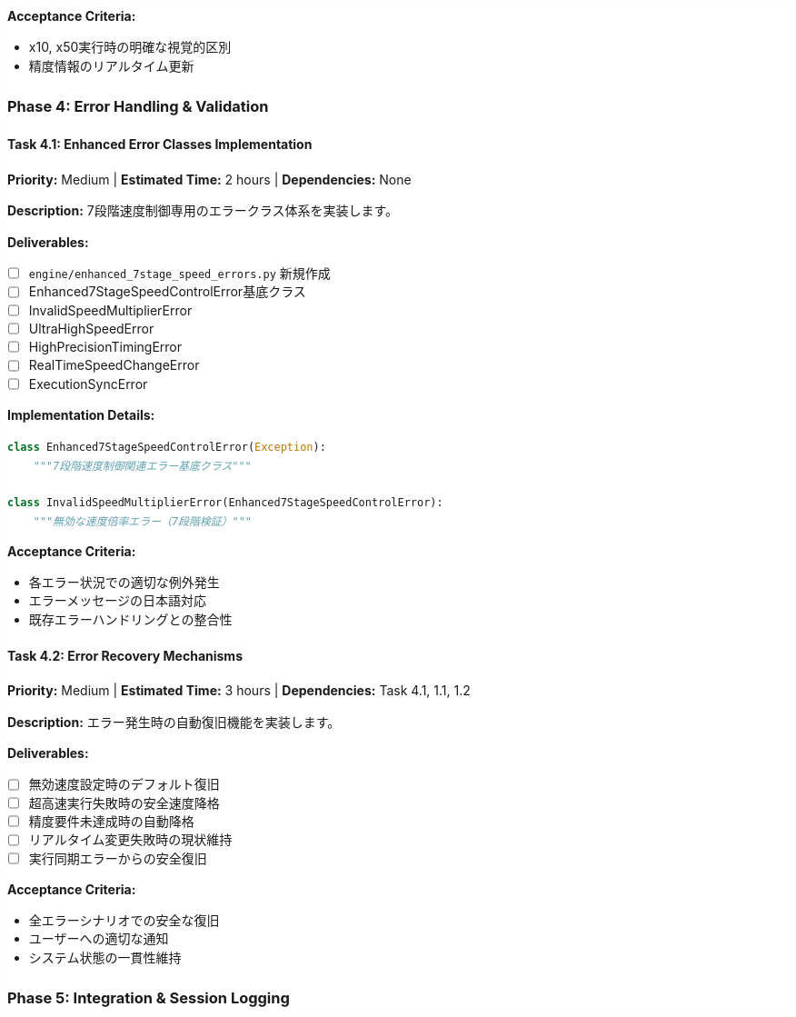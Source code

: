 **Acceptance Criteria:**
- x10, x50実行時の明確な視覚的区別
- 精度情報のリアルタイム更新

### Phase 4: Error Handling & Validation

#### Task 4.1: Enhanced Error Classes Implementation
**Priority:** Medium | **Estimated Time:** 2 hours | **Dependencies:** None

**Description:**
7段階速度制御専用のエラークラス体系を実装します。

**Deliverables:**
- [ ] `engine/enhanced_7stage_speed_errors.py` 新規作成
- [ ] Enhanced7StageSpeedControlError基底クラス
- [ ] InvalidSpeedMultiplierError
- [ ] UltraHighSpeedError  
- [ ] HighPrecisionTimingError
- [ ] RealTimeSpeedChangeError
- [ ] ExecutionSyncError

**Implementation Details:**
```python
class Enhanced7StageSpeedControlError(Exception):
    """7段階速度制御関連エラー基底クラス"""

class InvalidSpeedMultiplierError(Enhanced7StageSpeedControlError):
    """無効な速度倍率エラー（7段階検証）"""
```

**Acceptance Criteria:**
- 各エラー状況での適切な例外発生
- エラーメッセージの日本語対応
- 既存エラーハンドリングとの整合性

#### Task 4.2: Error Recovery Mechanisms
**Priority:** Medium | **Estimated Time:** 3 hours | **Dependencies:** Task 4.1, 1.1, 1.2

**Description:**
エラー発生時の自動復旧機能を実装します。

**Deliverables:**
- [ ] 無効速度設定時のデフォルト復旧
- [ ] 超高速実行失敗時の安全速度降格  
- [ ] 精度要件未達成時の自動降格
- [ ] リアルタイム変更失敗時の現状維持
- [ ] 実行同期エラーからの安全復旧

**Acceptance Criteria:**
- 全エラーシナリオでの安全な復旧
- ユーザーへの適切な通知
- システム状態の一貫性維持

### Phase 5: Integration & Session Logging
